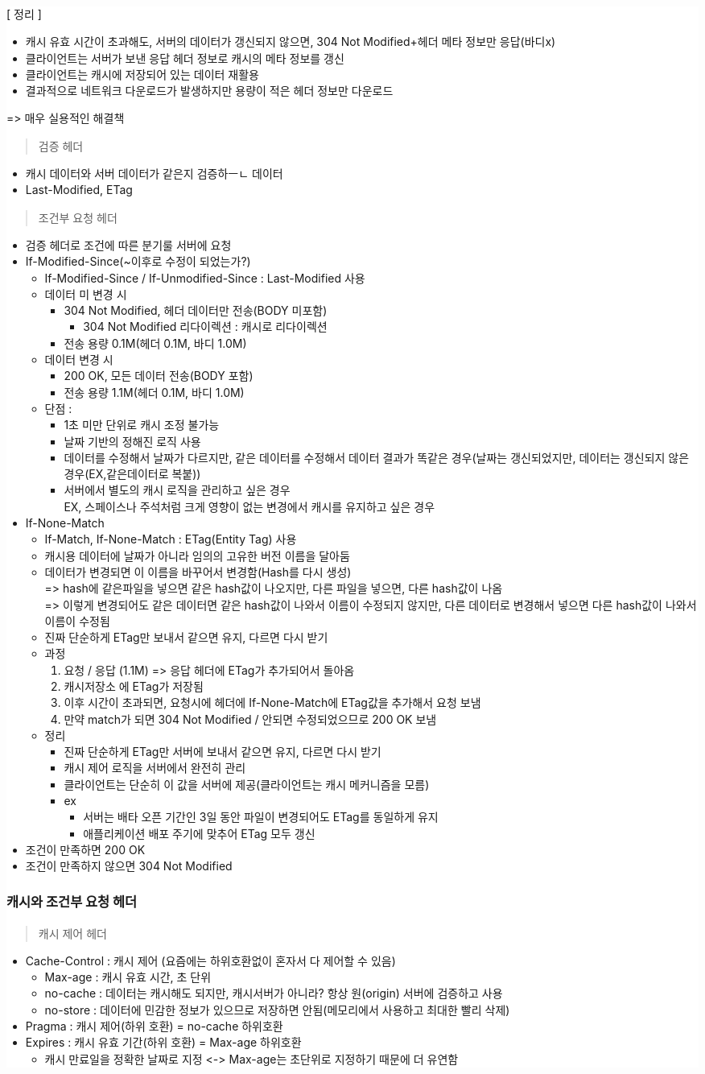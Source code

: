 [ 정리 ]
- 캐시 유효 시간이 초과해도, 서버의 데이터가 갱신되지 않으면, 304 Not Modified+헤더 메타 정보만 응답(바디x)
- 클라이언트는 서버가 보낸 응답 헤더 정보로 캐시의 메타 정보를 갱신
- 클라이언트는 캐시에 저장되어 있는 데이터 재활용
- 결과적으로 네트워크 다운로드가 발생하지만 용량이 적은 헤더 정보만 다운로드

=> 매우 실용적인 해결책

> 검증 헤더
- 캐시 데이터와 서버 데이터가 같은지 검증하ㅡㄴ 데이터
- Last-Modified, ETag
> 조건부 요청 헤더
- 검증 헤더로 조건에 따른 분기룰 서버에 요청
- If-Modified-Since(~이후로 수정이 되었는가?)
    - If-Modified-Since / If-Unmodified-Since : Last-Modified 사용
    - 데이터 미 변경 시
        - 304 Not Modified, 헤더 데이터만 전송(BODY 미포함)
            - 304 Not Modified 리다이렉션 : 캐시로 리다이렉션
        - 전송 용량 0.1M(헤더 0.1M, 바디 1.0M)
    - 데이터 변경 시
        - 200 OK, 모든 데이터 전송(BODY 포함)
        - 전송 용량 1.1M(헤더 0.1M, 바디 1.0M)
    - 단점 : 
        - 1초 미만 단위로 캐시 조정 불가능
        - 날짜 기반의 정해진 로직 사용
        - 데이터를 수정해서 날짜가 다르지만, 같은 데이터를 수정해서 데이터 결과가 똑같은 경우(날짜는 갱신되었지만, 데이터는 갱신되지 않은경우(EX,같은데이터로 복붙))
        - 서버에서 별도의 캐시 로직을 관리하고 싶은 경우  
        EX, 스페이스나 주석처럼 크게 영향이 없는 변경에서 캐시를 유지하고 싶은 경우
- If-None-Match
    - If-Match, If-None-Match : ETag(Entity Tag) 사용
    - 캐시용 데이터에 날짜가 아니라 임의의 고유한 버전 이름을 달아둠
    - 데이터가 변경되면 이 이름을 바꾸어서 변경함(Hash를 다시 생성)  
    => hash에 같은파일을 넣으면 같은 hash값이 나오지만, 다른 파일을 넣으면, 다른 hash값이 나옴  
    => 이렇게 변경되어도 같은 데이터면 같은 hash값이 나와서 이름이 수정되지 않지만, 다른 데이터로 변경해서 넣으면 다른 hash값이 나와서 이름이 수정됨
    - 진짜 단순하게 ETag만 보내서 같으면 유지, 다르면 다시 받기
    - 과정
        1. 요청 / 응답 (1.1M) => 응답 헤더에 ETag가 추가되어서 돌아옴
        2. 캐시저장소 에 ETag가 저장됨
        3. 이후 시간이 초과되면, 요청시에 헤더에 If-None-Match에 ETag값을 추가해서 요청 보냄
        4. 만약 match가 되면 304 Not Modified / 안되면 수정되었으므로 200 OK 보냄
    - 정리
        - 진짜 단순하게 ETag만 서버에 보내서 같으면 유지, 다르면 다시 받기
        - 캐시 제어 로직을 서버에서 완전히 관리
        - 클라이언트는 단순히 이 값을 서버에 제공(클라이언트는 캐시 메커니즘을 모름)
        - ex
            - 서버는 배타 오픈 기간인 3일 동안 파일이 변경되어도 ETag를 동일하게 유지
            - 애플리케이션 배포 주기에 맞추어 ETag 모두 갱신
- 조건이 만족하면 200 OK
- 조건이 만족하지 않으면 304 Not Modified

### 캐시와 조건부 요청 헤더
> 캐시 제어 헤더
- Cache-Control : 캐시 제어 (요즘에는 하위호환없이 혼자서 다 제어할 수 있음)
    - Max-age : 캐시 유효 시간, 초 단위
    - no-cache : 데이터는 캐시해도 되지만, 캐시서버가 아니라? 항상 원(origin) 서버에 검증하고 사용
    - no-store : 데이터에 민감한 정보가 있으므로 저장하면 안됨(메모리에서 사용하고 최대한 빨리 삭제)
- Pragma : 캐시 제어(하위 호환) = no-cache 하위호환
- Expires : 캐시 유효 기간(하위 호환) = Max-age 하위호환
    - 캐시 만료일을 정확한 날짜로 지정 <-> Max-age는 초단위로 지정하기 때문에 더 유연함
